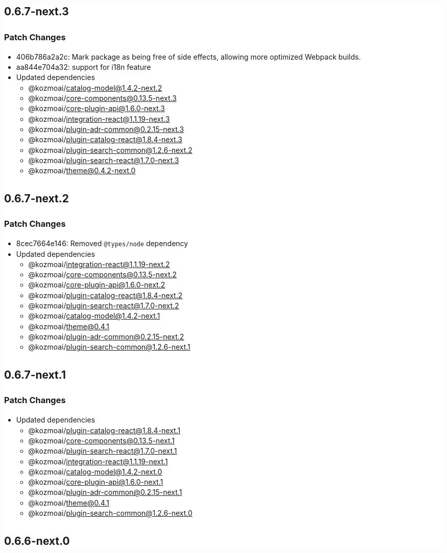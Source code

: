## 0.6.7-next.3

### Patch Changes

- 406b786a2a2c: Mark package as being free of side effects, allowing more optimized Webpack builds.
- aa844e704a32: support for i18n feature
- Updated dependencies
  - @kozmoai/catalog-model@1.4.2-next.2
  - @kozmoai/core-components@0.13.5-next.3
  - @kozmoai/core-plugin-api@1.6.0-next.3
  - @kozmoai/integration-react@1.1.19-next.3
  - @kozmoai/plugin-adr-common@0.2.15-next.3
  - @kozmoai/plugin-catalog-react@1.8.4-next.3
  - @kozmoai/plugin-search-common@1.2.6-next.2
  - @kozmoai/plugin-search-react@1.7.0-next.3
  - @kozmoai/theme@0.4.2-next.0

## 0.6.7-next.2

### Patch Changes

- 8cec7664e146: Removed `@types/node` dependency
- Updated dependencies
  - @kozmoai/integration-react@1.1.19-next.2
  - @kozmoai/core-components@0.13.5-next.2
  - @kozmoai/core-plugin-api@1.6.0-next.2
  - @kozmoai/plugin-catalog-react@1.8.4-next.2
  - @kozmoai/plugin-search-react@1.7.0-next.2
  - @kozmoai/catalog-model@1.4.2-next.1
  - @kozmoai/theme@0.4.1
  - @kozmoai/plugin-adr-common@0.2.15-next.2
  - @kozmoai/plugin-search-common@1.2.6-next.1

## 0.6.7-next.1

### Patch Changes

- Updated dependencies
  - @kozmoai/plugin-catalog-react@1.8.4-next.1
  - @kozmoai/core-components@0.13.5-next.1
  - @kozmoai/plugin-search-react@1.7.0-next.1
  - @kozmoai/integration-react@1.1.19-next.1
  - @kozmoai/catalog-model@1.4.2-next.0
  - @kozmoai/core-plugin-api@1.6.0-next.1
  - @kozmoai/plugin-adr-common@0.2.15-next.1
  - @kozmoai/theme@0.4.1
  - @kozmoai/plugin-search-common@1.2.6-next.0

## 0.6.6-next.0
